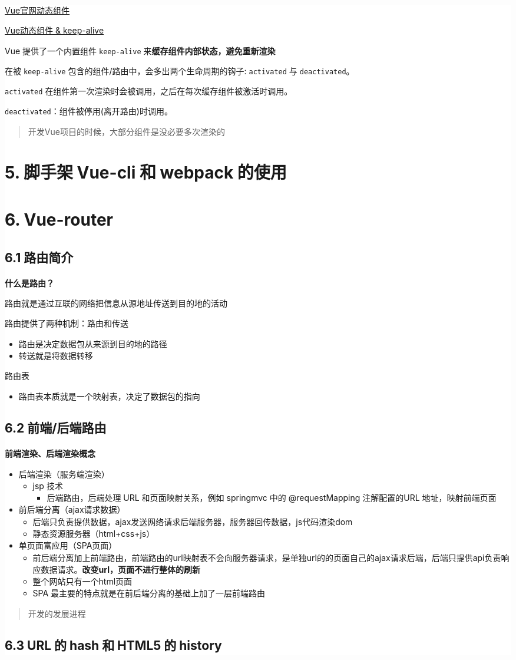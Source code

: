 [Vue官网动态组件](https://cn.vuejs.org/v2/guide/components.html#%E5%8A%A8%E6%80%81%E7%BB%84%E4%BB%B6)

[Vue动态组件 & keep-alive](https://juejin.cn/post/6844904185423462408)

Vue 提供了一个内置组件 `keep-alive` 来**缓存组件内部状态，避免重新渲染**

在被 `keep-alive` 包含的组件/路由中，会多出两个生命周期的钩子: `activated` 与 `deactivated`。

`activated` 在组件第一次渲染时会被调用，之后在每次缓存组件被激活时调用。

`deactivated`：组件被停用(离开路由)时调用。

> 开发Vue项目的时候，大部分组件是没必要多次渲染的



# 5. 脚手架 Vue-cli 和 webpack 的使用



# 6. Vue-router



## 6.1 路由简介

**什么是路由？**

路由就是通过互联的网络把信息从源地址传送到目的地的活动

路由提供了两种机制：路由和传送

* 路由是决定数据包从来源到目的地的路径
* 转送就是将数据转移

路由表

* 路由表本质就是一个映射表，决定了数据包的指向

## 6.2 前端/后端路由

**前端渲染、后端渲染概念**

* 后端渲染（服务端渲染）
  * jsp 技术
    * 后端路由，后端处理 URL 和页面映射关系，例如 springmvc 中的 @requestMapping 注解配置的URL 地址，映射前端页面
* 前后端分离（ajax请求数据）
  * 后端只负责提供数据，ajax发送网络请求后端服务器，服务器回传数据，js代码渲染dom
  * 静态资源服务器（html+css+js）
* 单页面富应用（SPA页面）
  * 前后端分离加上前端路由，前端路由的url映射表不会向服务器请求，是单独url的的页面自己的ajax请求后端，后端只提供api负责响应数据请求。**改变url，页面不进行整体的刷新**
  * 整个网站只有一个html页面
  * SPA 最主要的特点就是在前后端分离的基础上加了一层前端路由

> 开发的发展进程

## 6.3 **URL 的 hash 和 HTML5 的 history**
